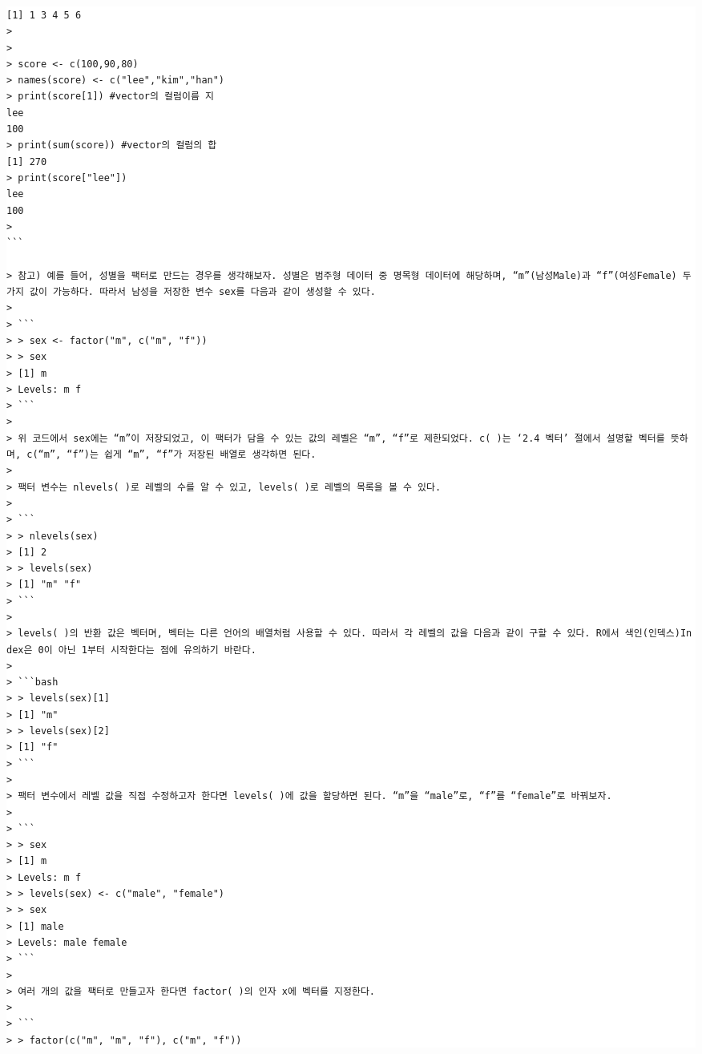     [1] 1 3 4 5 6
    > 
    > 
    > score <- c(100,90,80)
    > names(score) <- c("lee","kim","han")
    > print(score[1]) #vector의 컬럼이름 지
    lee 
    100 
    > print(sum(score)) #vector의 컬럼의 합 
    [1] 270
    > print(score["lee"]) 
    lee 
    100 
    > 
    ```

    > 참고) 예를 들어, 성별을 팩터로 만드는 경우를 생각해보자. 성별은 범주형 데이터 중 명목형 데이터에 해당하며, “m”(남성Male)과 “f”(여성Female) 두 가지 값이 가능하다. 따라서 남성을 저장한 변수 sex를 다음과 같이 생성할 수 있다.
    >
    > ```
    > > sex <- factor("m", c("m", "f"))
    > > sex
    > [1] m
    > Levels: m f
    > ```
    >
    > 위 코드에서 sex에는 “m”이 저장되었고, 이 팩터가 담을 수 있는 값의 레벨은 “m”, “f”로 제한되었다. c( )는 ‘2.4 벡터’ 절에서 설명할 벡터를 뜻하며, c(“m”, “f”)는 쉽게 “m”, “f”가 저장된 배열로 생각하면 된다.
    >
    > 팩터 변수는 nlevels( )로 레벨의 수를 알 수 있고, levels( )로 레벨의 목록을 볼 수 있다.
    >
    > ```
    > > nlevels(sex)
    > [1] 2
    > > levels(sex)
    > [1] "m" "f"
    > ```
    >
    > levels( )의 반환 값은 벡터며, 벡터는 다른 언어의 배열처럼 사용할 수 있다. 따라서 각 레벨의 값을 다음과 같이 구할 수 있다. R에서 색인(인덱스)Index은 0이 아닌 1부터 시작한다는 점에 유의하기 바란다.
    >
    > ```bash
    > > levels(sex)[1]
    > [1] "m"
    > > levels(sex)[2]
    > [1] "f"
    > ```
    >
    > 팩터 변수에서 레벨 값을 직접 수정하고자 한다면 levels( )에 값을 할당하면 된다. “m”을 “male”로, “f”를 “female”로 바꿔보자.
    >
    > ```
    > > sex
    > [1] m
    > Levels: m f
    > > levels(sex) <- c("male", "female")
    > > sex
    > [1] male
    > Levels: male female
    > ```
    >
    > 여러 개의 값을 팩터로 만들고자 한다면 factor( )의 인자 x에 벡터를 지정한다.
    >
    > ```
    > > factor(c("m", "m", "f"), c("m", "f"))